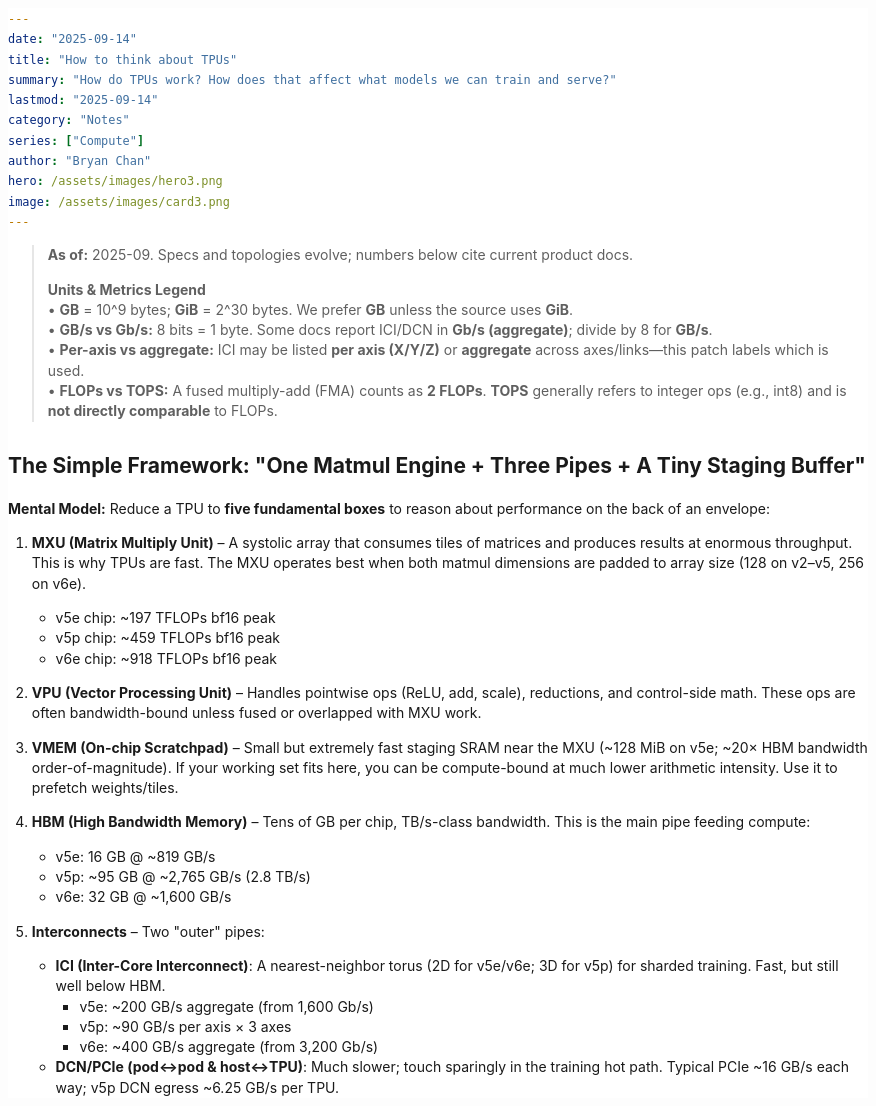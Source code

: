 ```yaml
---
date: "2025-09-14"
title: "How to think about TPUs"
summary: "How do TPUs work? How does that affect what models we can train and serve?"
lastmod: "2025-09-14"
category: "Notes"
series: ["Compute"]
author: "Bryan Chan"
hero: /assets/images/hero3.png
image: /assets/images/card3.png
---
```


> **As of:** 2025-09. Specs and topologies evolve; numbers below cite current product docs.  
>
> **Units & Metrics Legend**  
> • **GB** = 10^9 bytes; **GiB** = 2^30 bytes. We prefer **GB** unless the source uses **GiB**.  
> • **GB/s vs Gb/s:** 8 bits = 1 byte. Some docs report ICI/DCN in **Gb/s (aggregate)**; divide by 8 for **GB/s**.  
> • **Per-axis vs aggregate:** ICI may be listed **per axis (X/Y/Z)** or **aggregate** across axes/links—this patch labels which is used.  
> • **FLOPs vs TOPS:** A fused multiply-add (FMA) counts as **2 FLOPs**. **TOPS** generally refers to integer ops (e.g., int8) and is **not directly comparable** to FLOPs.

## The Simple Framework: "One Matmul Engine + Three Pipes + A Tiny Staging Buffer"

**Mental Model:** Reduce a TPU to **five fundamental boxes** to reason about performance on the back of an envelope:

1. **MXU (Matrix Multiply Unit)** – A systolic array that consumes tiles of matrices and produces results at enormous throughput. This is why TPUs are fast. The MXU operates best when both matmul dimensions are padded to array size (128 on v2–v5, 256 on v6e).
   - v5e chip: ~197 TFLOPs bf16 peak
   - v5p chip: ~459 TFLOPs bf16 peak  
   - v6e chip: ~918 TFLOPs bf16 peak

2. **VPU (Vector Processing Unit)** – Handles pointwise ops (ReLU, add, scale), reductions, and control-side math. These ops are often bandwidth-bound unless fused or overlapped with MXU work.

3. **VMEM (On-chip Scratchpad)** – Small but extremely fast staging SRAM near the MXU (~128 MiB on v5e; ~20× HBM bandwidth order-of-magnitude). If your working set fits here, you can be compute-bound at much lower arithmetic intensity. Use it to prefetch weights/tiles.

4. **HBM (High Bandwidth Memory)** – Tens of GB per chip, TB/s-class bandwidth. This is the main pipe feeding compute:
   - v5e: 16 GB @ ~819 GB/s
   - v5p: ~95 GB @ ~2,765 GB/s (2.8 TB/s)
   - v6e: 32 GB @ ~1,600 GB/s

5. **Interconnects** – Two "outer" pipes:
   - **ICI (Inter-Core Interconnect)**: A nearest-neighbor torus (2D for v5e/v6e; 3D for v5p) for sharded training. Fast, but still well below HBM.
     - v5e: ~200 GB/s aggregate (from 1,600 Gb/s)
     - v5p: ~90 GB/s per axis × 3 axes
     - v6e: ~400 GB/s aggregate (from 3,200 Gb/s)
   - **DCN/PCIe (pod↔pod & host↔TPU)**: Much slower; touch sparingly in the training hot path. Typical PCIe ~16 GB/s each way; v5p DCN egress ~6.25 GB/s per TPU.
